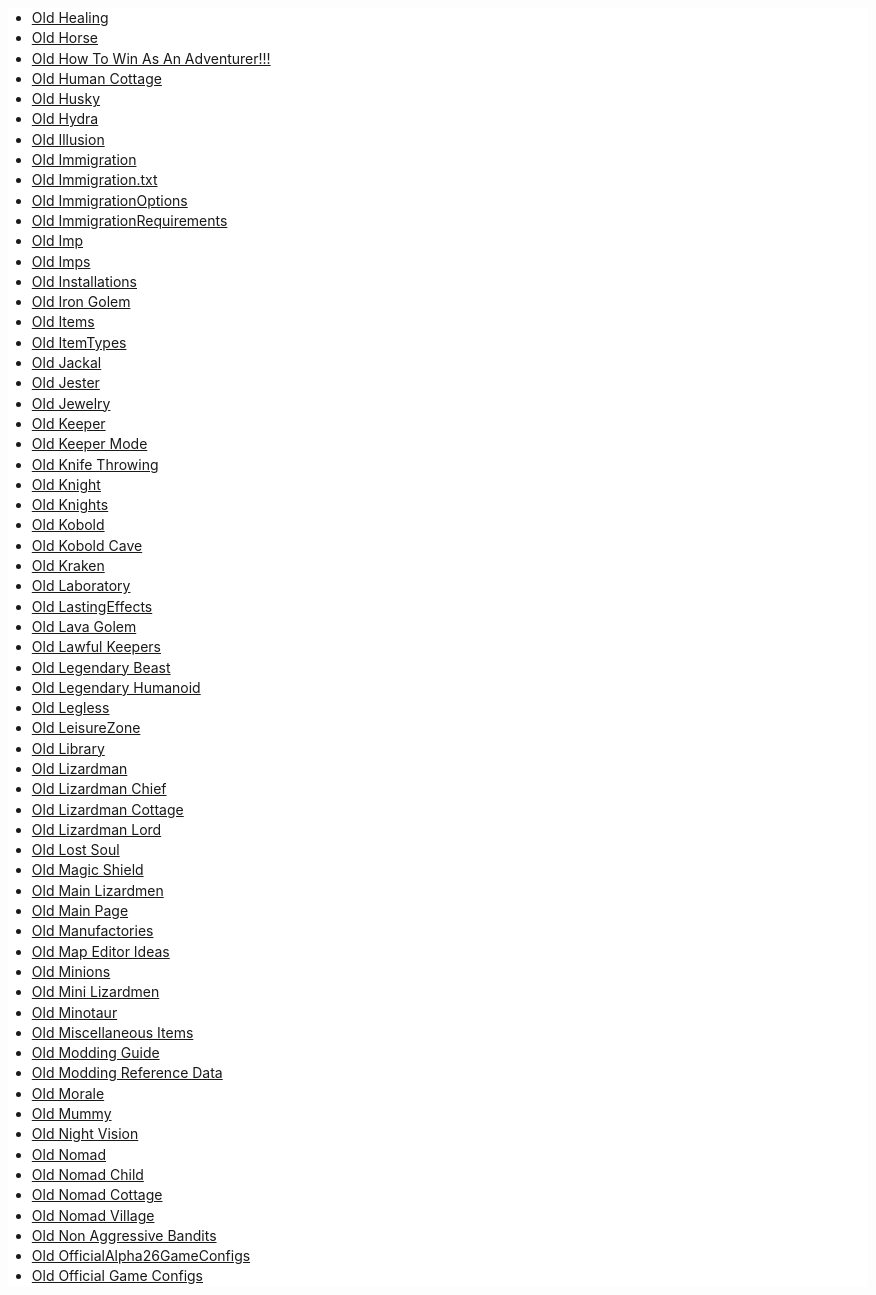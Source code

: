 -    [Old Healing](/keeperrl_wiki/Old_Healing "wikilink")
-    [Old Horse](/keeperrl_wiki/Old_Horse "wikilink")
-    [Old How To Win As An Adventurer!!!](/keeperrl_wiki/Old_How_To_Win_As_An_Adventurer!!! "wikilink")
-    [Old Human Cottage](/keeperrl_wiki/Old_Human_Cottage "wikilink")
-    [Old Husky](/keeperrl_wiki/Old_Husky "wikilink")
-    [Old Hydra](/keeperrl_wiki/Old_Hydra "wikilink")
-    [Old Illusion](/keeperrl_wiki/Old_Illusion "wikilink")
-    [Old Immigration](/keeperrl_wiki/Old_Immigration "wikilink")
-    [Old Immigration.txt](/keeperrl_wiki/Old_Immigration.txt "wikilink")
-    [Old ImmigrationOptions](/keeperrl_wiki/Old_ImmigrationOptions "wikilink")
-    [Old ImmigrationRequirements](/keeperrl_wiki/Old_ImmigrationRequirements "wikilink")
-    [Old Imp](/keeperrl_wiki/Old_Imp "wikilink")
-    [Old Imps](/keeperrl_wiki/Old_Imps "wikilink")
-    [Old Installations](/keeperrl_wiki/Old_Installations "wikilink")
-    [Old Iron Golem](/keeperrl_wiki/Old_Iron_Golem "wikilink")
-    [Old Items](/keeperrl_wiki/Old_Items "wikilink")
-    [Old ItemTypes](/keeperrl_wiki/Old_ItemTypes "wikilink")
-    [Old Jackal](/keeperrl_wiki/Old_Jackal "wikilink")
-    [Old Jester](/keeperrl_wiki/Old_Jester "wikilink")
-    [Old Jewelry](/keeperrl_wiki/Old_Jewelry "wikilink")
-    [Old Keeper](/keeperrl_wiki/Old_Keeper "wikilink")
-    [Old Keeper Mode](/keeperrl_wiki/Old_Keeper_Mode "wikilink")
-    [Old Knife Throwing](/keeperrl_wiki/Old_Knife_Throwing "wikilink")
-    [Old Knight](/keeperrl_wiki/Old_Knight "wikilink")
-    [Old Knights](/keeperrl_wiki/Old_Knights "wikilink")
-    [Old Kobold](/keeperrl_wiki/Old_Kobold "wikilink")
-    [Old Kobold Cave](/keeperrl_wiki/Old_Kobold_Cave "wikilink")
-    [Old Kraken](/keeperrl_wiki/Old_Kraken "wikilink")
-    [Old Laboratory](/keeperrl_wiki/Old_Laboratory "wikilink")
-    [Old LastingEffects](/keeperrl_wiki/Old_LastingEffects "wikilink")
-    [Old Lava Golem](/keeperrl_wiki/Old_Lava_Golem "wikilink")
-    [Old Lawful Keepers](/keeperrl_wiki/Old_Lawful_Keepers "wikilink")
-    [Old Legendary Beast](/keeperrl_wiki/Old_Legendary_Beast "wikilink")
-    [Old Legendary Humanoid](/keeperrl_wiki/Old_Legendary_Humanoid "wikilink")
-    [Old Legless](/keeperrl_wiki/Old_Legless "wikilink")
-    [Old LeisureZone](/keeperrl_wiki/Old_LeisureZone "wikilink")
-    [Old Library](/keeperrl_wiki/Old_Library "wikilink")
-    [Old Lizardman](/keeperrl_wiki/Old_Lizardman "wikilink")
-    [Old Lizardman Chief](/keeperrl_wiki/Old_Lizardman_Chief "wikilink")
-    [Old Lizardman Cottage](/keeperrl_wiki/Old_Lizardman_Cottage "wikilink")
-    [Old Lizardman Lord](/keeperrl_wiki/Old_Lizardman_Lord "wikilink")
-    [Old Lost Soul](/keeperrl_wiki/Old_Lost_Soul "wikilink")
-    [Old Magic Shield](/keeperrl_wiki/Old_Magic_Shield "wikilink")
-    [Old Main Lizardmen](/keeperrl_wiki/Old_Main_Lizardmen "wikilink")
-    [Old Main Page](/keeperrl_wiki/Old_Main_Page "wikilink")
-    [Old Manufactories](/keeperrl_wiki/Old_Manufactories "wikilink")
-    [Old Map Editor Ideas](/keeperrl_wiki/Old_Map_Editor_Ideas "wikilink")
-    [Old Minions](/keeperrl_wiki/Old_Minions "wikilink")
-    [Old Mini Lizardmen](/keeperrl_wiki/Old_Mini_Lizardmen "wikilink")
-    [Old Minotaur](/keeperrl_wiki/Old_Minotaur "wikilink")
-    [Old Miscellaneous Items](/keeperrl_wiki/Old_Miscellaneous_Items "wikilink")
-    [Old Modding Guide](/keeperrl_wiki/Old_Modding_Guide "wikilink")
-    [Old Modding Reference Data](/keeperrl_wiki/Old_Modding_Reference_Data "wikilink")
-    [Old Morale](/keeperrl_wiki/Old_Morale "wikilink")
-    [Old Mummy](/keeperrl_wiki/Old_Mummy "wikilink")
-    [Old Night Vision](/keeperrl_wiki/Old_Night_Vision "wikilink")
-    [Old Nomad](/keeperrl_wiki/Old_Nomad "wikilink")
-    [Old Nomad Child](/keeperrl_wiki/Old_Nomad_Child "wikilink")
-    [Old Nomad Cottage](/keeperrl_wiki/Old_Nomad_Cottage "wikilink")
-    [Old Nomad Village](/keeperrl_wiki/Old_Nomad_Village "wikilink")
-    [Old Non Aggressive Bandits](/keeperrl_wiki/Old_Non_Aggressive_Bandits "wikilink")
-    [Old OfficialAlpha26GameConfigs](/keeperrl_wiki/Old_OfficialAlpha26GameConfigs "wikilink")
-    [Old Official Game Configs](/keeperrl_wiki/Old_Official_Game_Configs "wikilink")